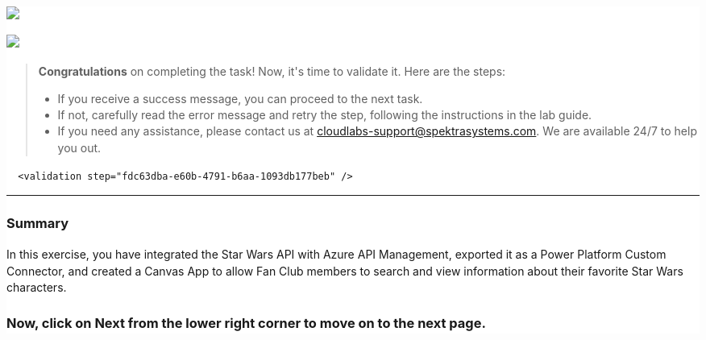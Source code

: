    ![](media/powerapps-output1.png)

   ![](media/powerapps-output2.png)


   > **Congratulations** on completing the task! Now, it's time to validate it. Here are the steps:
   > - If you receive a success message, you can proceed to the next task.
   > - If not, carefully read the error message and retry the step, following the instructions in the lab guide. 
   > - If you need any assistance, please contact us at cloudlabs-support@spektrasystems.com. We are available 24/7 to help you out.
         
      <validation step="fdc63dba-e60b-4791-b6aa-1093db177beb" />
--- 

### Summary
In this exercise, you have integrated the Star Wars API with Azure API Management, exported it as a Power Platform Custom Connector, and created a Canvas App to allow Fan Club members to search and view information about their favorite Star Wars characters.

### Now, click on Next from the lower right corner to move on to the next page.
